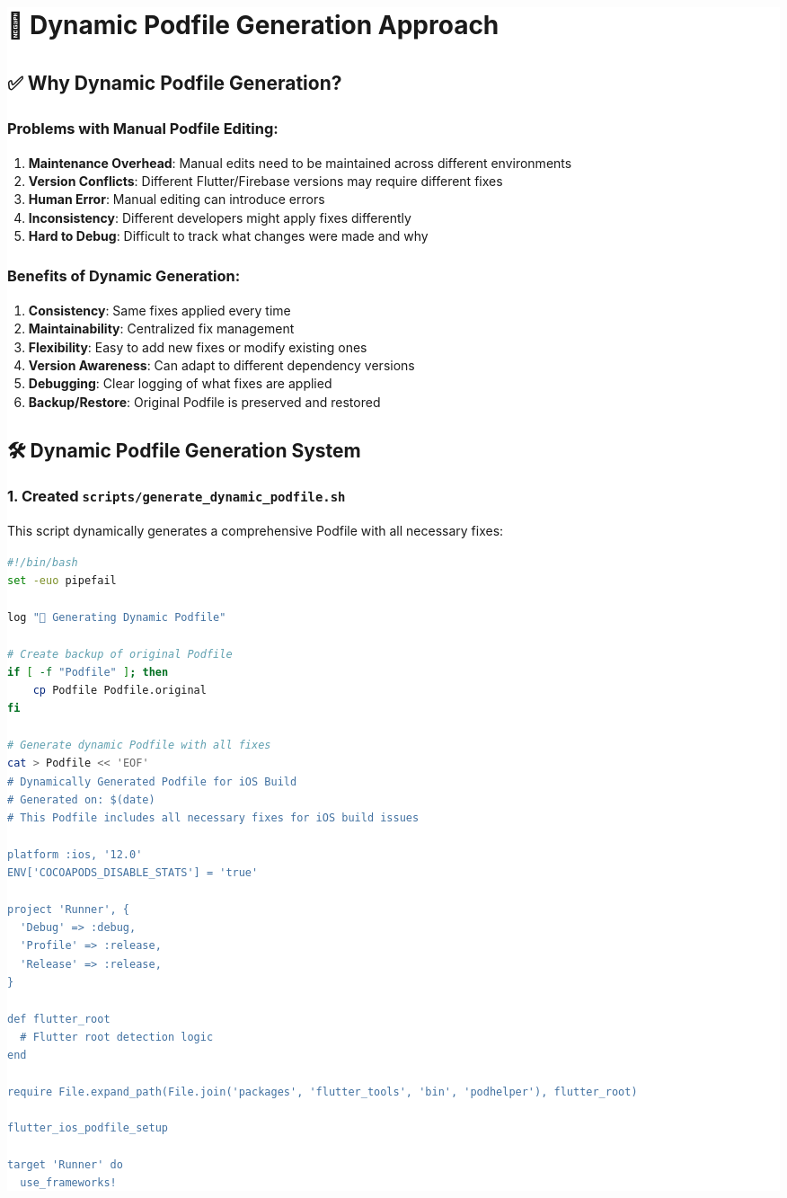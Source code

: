 # 🔧 Dynamic Podfile Generation Approach

## ✅ **Why Dynamic Podfile Generation?**

### **Problems with Manual Podfile Editing:**
1. **Maintenance Overhead**: Manual edits need to be maintained across different environments
2. **Version Conflicts**: Different Flutter/Firebase versions may require different fixes
3. **Human Error**: Manual editing can introduce errors
4. **Inconsistency**: Different developers might apply fixes differently
5. **Hard to Debug**: Difficult to track what changes were made and why

### **Benefits of Dynamic Generation:**
1. **Consistency**: Same fixes applied every time
2. **Maintainability**: Centralized fix management
3. **Flexibility**: Easy to add new fixes or modify existing ones
4. **Version Awareness**: Can adapt to different dependency versions
5. **Debugging**: Clear logging of what fixes are applied
6. **Backup/Restore**: Original Podfile is preserved and restored

## 🛠️ **Dynamic Podfile Generation System**

### **1. Created `scripts/generate_dynamic_podfile.sh`**

This script dynamically generates a comprehensive Podfile with all necessary fixes:

```bash
#!/bin/bash
set -euo pipefail

log "🔧 Generating Dynamic Podfile"

# Create backup of original Podfile
if [ -f "Podfile" ]; then
    cp Podfile Podfile.original
fi

# Generate dynamic Podfile with all fixes
cat > Podfile << 'EOF'
# Dynamically Generated Podfile for iOS Build
# Generated on: $(date)
# This Podfile includes all necessary fixes for iOS build issues

platform :ios, '12.0'
ENV['COCOAPODS_DISABLE_STATS'] = 'true'

project 'Runner', {
  'Debug' => :debug,
  'Profile' => :release,
  'Release' => :release,
}

def flutter_root
  # Flutter root detection logic
end

require File.expand_path(File.join('packages', 'flutter_tools', 'bin', 'podhelper'), flutter_root)

flutter_ios_podfile_setup

target 'Runner' do
  use_frameworks!
```